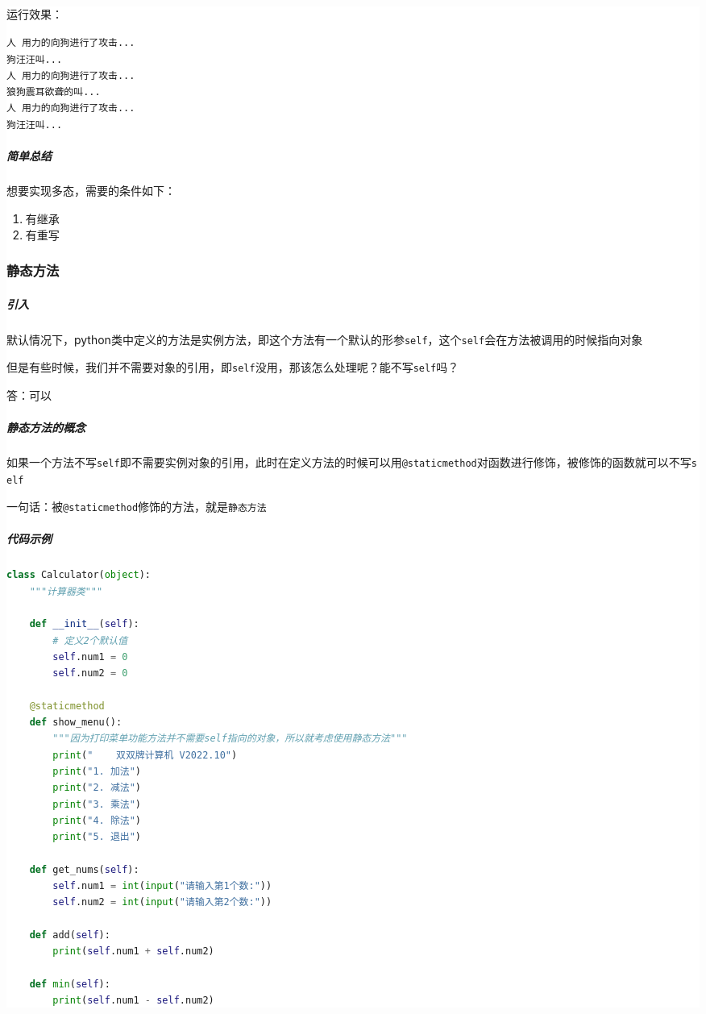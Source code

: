 运行效果：

```txt
人 用力的向狗进行了攻击...
狗汪汪叫...
人 用力的向狗进行了攻击...
狼狗震耳欲聋的叫...
人 用力的向狗进行了攻击...
狗汪汪叫...
```



##### 简单总结

想要实现多态，需要的条件如下：

1. 有继承
2. 有重写



### 静态方法

##### 引入

默认情况下，python类中定义的方法是实例方法，即这个方法有一个默认的形参`self`，这个`self`会在方法被调用的时候指向对象

但是有些时候，我们并不需要对象的引用，即`self`没用，那该怎么处理呢？能不写`self`吗？

答：可以



##### 静态方法的概念

如果一个方法不写`self`即不需要实例对象的引用，此时在定义方法的时候可以用`@staticmethod`对函数进行修饰，被修饰的函数就可以不写`self`

一句话：被`@staticmethod`修饰的方法，就是`静态方法`



##### 代码示例

```python
class Calculator(object):
    """计算器类"""

    def __init__(self):
        # 定义2个默认值
        self.num1 = 0
        self.num2 = 0

    @staticmethod
    def show_menu():
        """因为打印菜单功能方法并不需要self指向的对象，所以就考虑使用静态方法"""
        print("    双双牌计算机 V2022.10")
        print("1. 加法")
        print("2. 减法")
        print("3. 乘法")
        print("4. 除法")
        print("5. 退出")

    def get_nums(self):
        self.num1 = int(input("请输入第1个数:"))
        self.num2 = int(input("请输入第2个数:"))

    def add(self):
        print(self.num1 + self.num2)

    def min(self):
        print(self.num1 - self.num2)
```